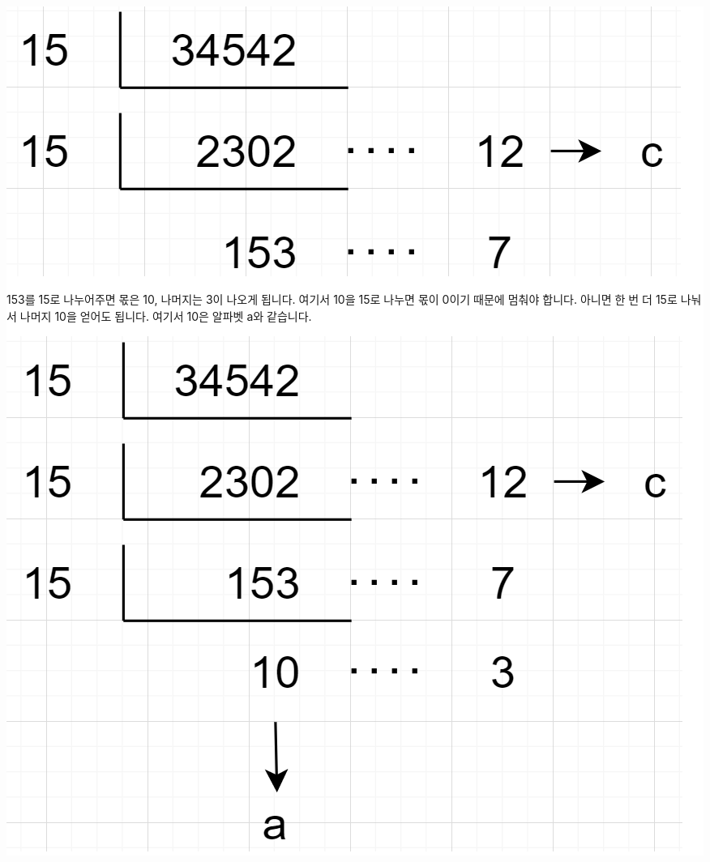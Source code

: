 ![](<../.gitbook/assets/image (39).png>)

153를 15로 나누어주면 몫은 10, 나머지는 3이 나오게 됩니다. 여기서 10을 15로 나누면 몫이 0이기 때문에 멈춰야 합니다. 아니면 한 번 더 15로 나눠서 나머지 10을 얻어도 됩니다. 여기서 10은 알파벳 a와 같습니다.

![](<../.gitbook/assets/image (22).png>)
